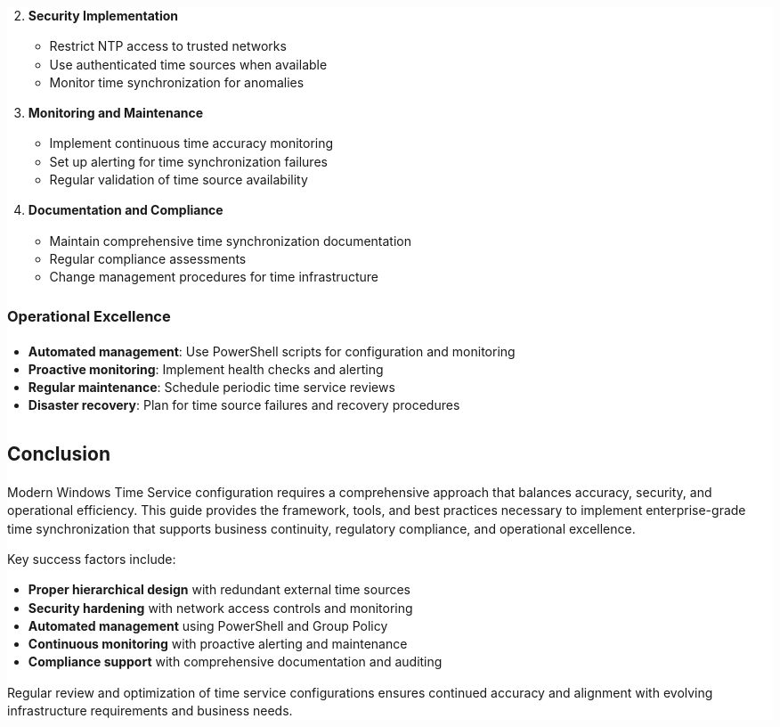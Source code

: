 2. **Security Implementation**
   - Restrict NTP access to trusted networks
   - Use authenticated time sources when available
   - Monitor time synchronization for anomalies

3. **Monitoring and Maintenance**
   - Implement continuous time accuracy monitoring
   - Set up alerting for time synchronization failures
   - Regular validation of time source availability

4. **Documentation and Compliance**
   - Maintain comprehensive time synchronization documentation
   - Regular compliance assessments
   - Change management procedures for time infrastructure

### Operational Excellence

- **Automated management**: Use PowerShell scripts for configuration and monitoring
- **Proactive monitoring**: Implement health checks and alerting
- **Regular maintenance**: Schedule periodic time service reviews
- **Disaster recovery**: Plan for time source failures and recovery procedures

## Conclusion

Modern Windows Time Service configuration requires a comprehensive approach that balances accuracy, security, and operational efficiency. This guide provides the framework, tools, and best practices necessary to implement enterprise-grade time synchronization that supports business continuity, regulatory compliance, and operational excellence.

Key success factors include:

- **Proper hierarchical design** with redundant external time sources
- **Security hardening** with network access controls and monitoring
- **Automated management** using PowerShell and Group Policy
- **Continuous monitoring** with proactive alerting and maintenance
- **Compliance support** with comprehensive documentation and auditing

Regular review and optimization of time service configurations ensures continued accuracy and alignment with evolving infrastructure requirements and business needs.
